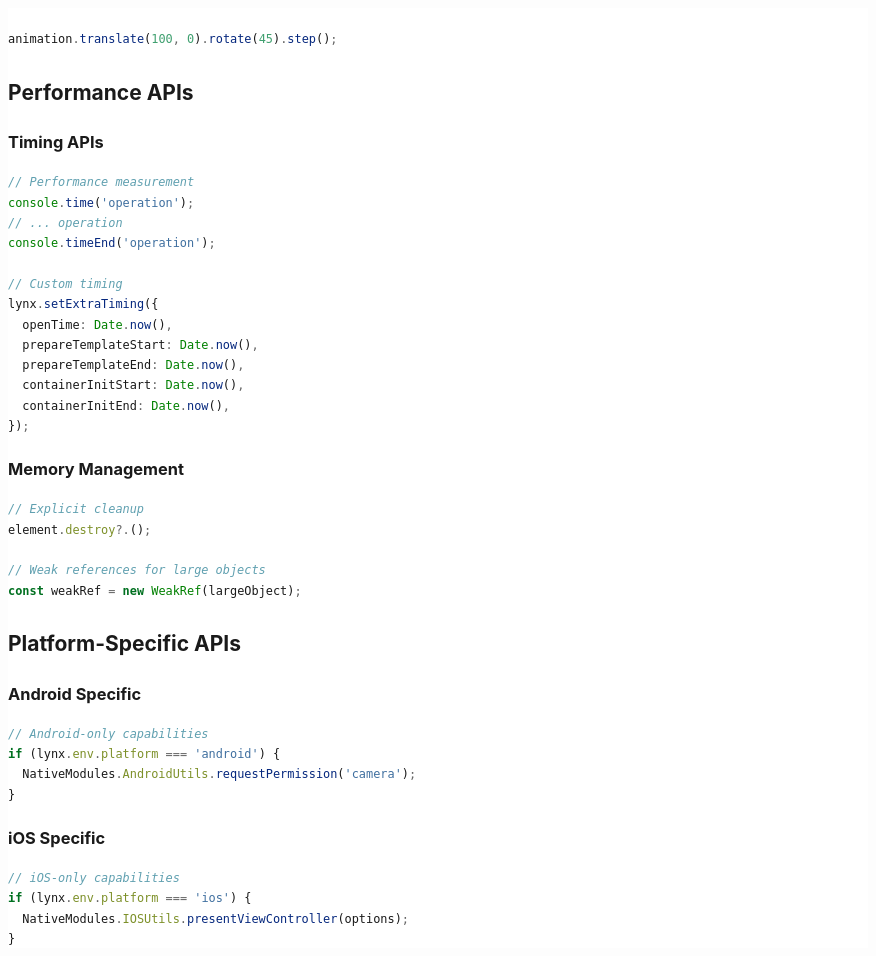 ```typescript

animation.translate(100, 0).rotate(45).step();
```

## Performance APIs

### Timing APIs

```typescript
// Performance measurement
console.time('operation');
// ... operation
console.timeEnd('operation');

// Custom timing
lynx.setExtraTiming({
  openTime: Date.now(),
  prepareTemplateStart: Date.now(),
  prepareTemplateEnd: Date.now(),
  containerInitStart: Date.now(),
  containerInitEnd: Date.now(),
});
```

### Memory Management

```typescript
// Explicit cleanup
element.destroy?.();

// Weak references for large objects
const weakRef = new WeakRef(largeObject);
```

## Platform-Specific APIs

### Android Specific

```typescript
// Android-only capabilities
if (lynx.env.platform === 'android') {
  NativeModules.AndroidUtils.requestPermission('camera');
}
```

### iOS Specific

```typescript
// iOS-only capabilities
if (lynx.env.platform === 'ios') {
  NativeModules.IOSUtils.presentViewController(options);
}
```

